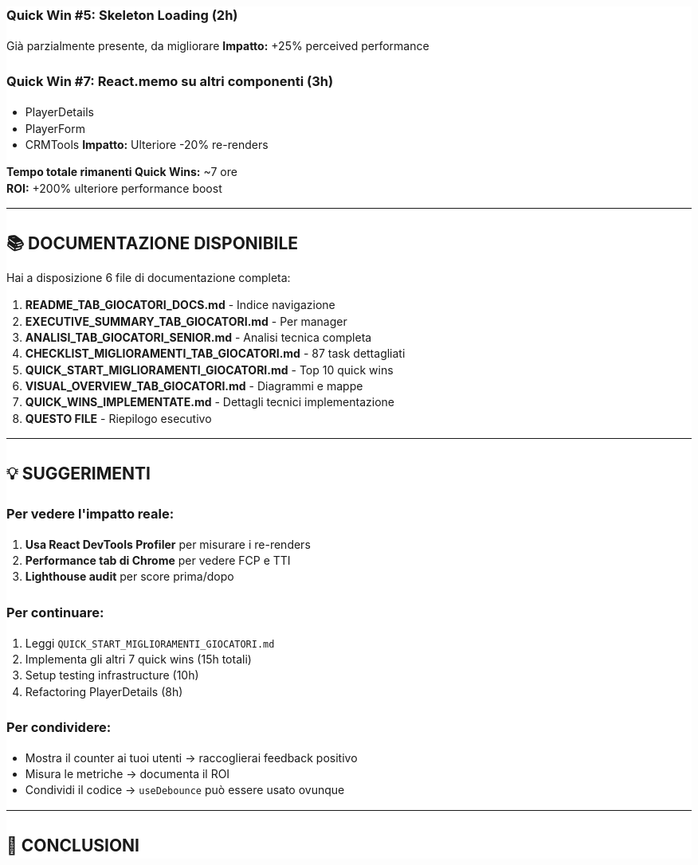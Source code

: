 ### Quick Win #5: Skeleton Loading (2h)
Già parzialmente presente, da migliorare
**Impatto:** +25% perceived performance

### Quick Win #7: React.memo su altri componenti (3h)
- PlayerDetails
- PlayerForm
- CRMTools
**Impatto:** Ulteriore -20% re-renders

**Tempo totale rimanenti Quick Wins:** ~7 ore  
**ROI:** +200% ulteriore performance boost

---

## 📚 DOCUMENTAZIONE DISPONIBILE

Hai a disposizione 6 file di documentazione completa:

1. **README_TAB_GIOCATORI_DOCS.md** - Indice navigazione
2. **EXECUTIVE_SUMMARY_TAB_GIOCATORI.md** - Per manager
3. **ANALISI_TAB_GIOCATORI_SENIOR.md** - Analisi tecnica completa
4. **CHECKLIST_MIGLIORAMENTI_TAB_GIOCATORI.md** - 87 task dettagliati
5. **QUICK_START_MIGLIORAMENTI_GIOCATORI.md** - Top 10 quick wins
6. **VISUAL_OVERVIEW_TAB_GIOCATORI.md** - Diagrammi e mappe
7. **QUICK_WINS_IMPLEMENTATE.md** - Dettagli tecnici implementazione
8. **QUESTO FILE** - Riepilogo esecutivo

---

## 💡 SUGGERIMENTI

### Per vedere l'impatto reale:
1. **Usa React DevTools Profiler** per misurare i re-renders
2. **Performance tab di Chrome** per vedere FCP e TTI
3. **Lighthouse audit** per score prima/dopo

### Per continuare:
1. Leggi `QUICK_START_MIGLIORAMENTI_GIOCATORI.md`
2. Implementa gli altri 7 quick wins (15h totali)
3. Setup testing infrastructure (10h)
4. Refactoring PlayerDetails (8h)

### Per condividere:
- Mostra il counter ai tuoi utenti → raccoglierai feedback positivo
- Misura le metriche → documenta il ROI
- Condividi il codice → `useDebounce` può essere usato ovunque

---

## 🎊 CONCLUSIONI
